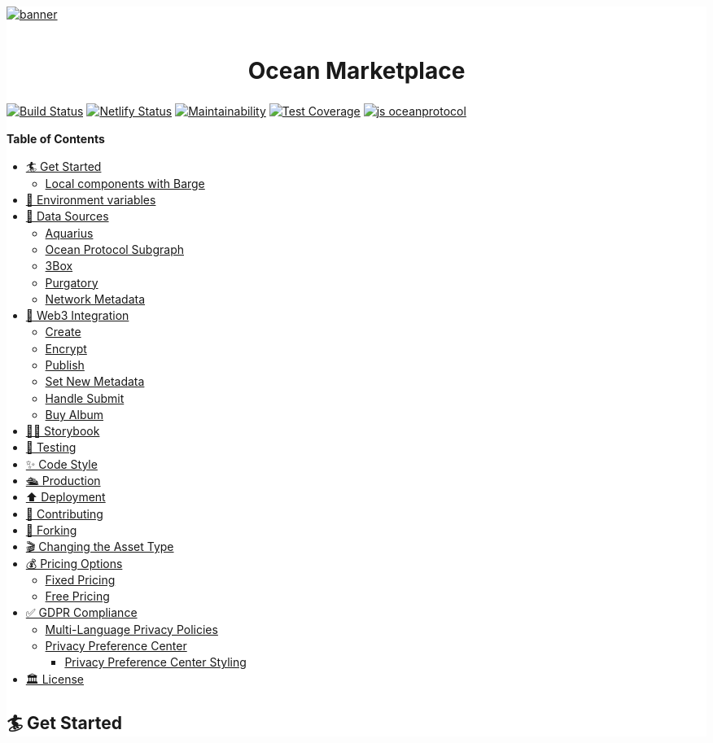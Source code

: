 [![banner](https://raw.githubusercontent.com/oceanprotocol/art/master/github/repo-banner%402x.png)](https://oceanprotocol.com)

<h1 align="center">Ocean Marketplace</h1>

[![Build Status](https://github.com/oceanprotocol/market/workflows/CI/badge.svg)](https://github.com/oceanprotocol/market/actions)
[![Netlify Status](https://api.netlify.com/api/v1/badges/c85f4d8b-95e1-4010-95a4-2bacd8b90981/deploy-status)](https://app.netlify.com/sites/market-oceanprotocol/deploys)
[![Maintainability](https://api.codeclimate.com/v1/badges/d114f94f75e6efd2ee71/maintainability)](https://codeclimate.com/repos/5e3933869a31771fd800011c/maintainability)
[![Test Coverage](https://api.codeclimate.com/v1/badges/da71759866eb8313d7c2/test_coverage)](https://codeclimate.com/github/oceanprotocol/market/test_coverage)
[![js oceanprotocol](https://img.shields.io/badge/js-oceanprotocol-7b1173.svg)](https://github.com/oceanprotocol/eslint-config-oceanprotocol)

**Table of Contents**

- [🏄 Get Started](#-get-started)
  - [Local components with Barge](#local-components-with-barge)
- [🦑 Environment variables](#-environment-variables)
- [🦀 Data Sources](#-data-sources)
  - [Aquarius](#aquarius)
  - [Ocean Protocol Subgraph](#ocean-protocol-subgraph)
  - [3Box](#3box)
  - [Purgatory](#purgatory)
  - [Network Metadata](#network-metadata)
- [🚀 Web3 Integration](#-web3-integration)
  - [Create](#create)
  - [Encrypt](#encrypt)
  - [Publish](#publish)
  - [Set New Metadata](#setnewmetadata)
  - [Handle Submit](#handlesubmit)
  - [Buy Album](#buyalbum)
- [👩‍🎤 Storybook](#-storybook)
- [🤖 Testing](#-testing)
- [✨ Code Style](#-code-style)
- [🛳 Production](#-production)
- [⬆️ Deployment](#️-deployment)
- [💖 Contributing](#-contributing)
- [🍴 Forking](#-forking)
- [🎬 Changing the Asset Type](#-changing-the-asset-type)
- [💰 Pricing Options](#-pricing-options)
  - [Fixed Pricing](#fixed-pricing)
  - [Free Pricing](#free-pricing)
- [✅ GDPR Compliance](#-gdpr-compliance)
  - [Multi-Language Privacy Policies](#multi-language-privacy-policies)
  - [Privacy Preference Center](#privacy-preference-center)
    - [Privacy Preference Center Styling](#privacy-preference-center-styling)
- [🏛 License](#-license)

## 🏄 Get Started
